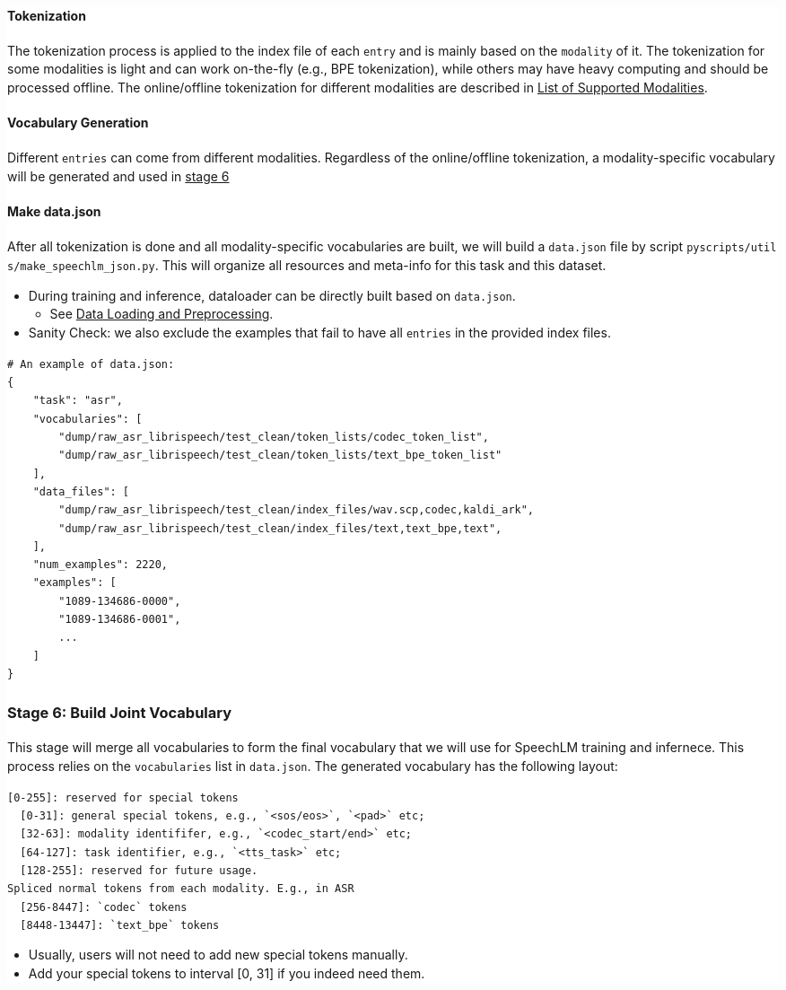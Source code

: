#### Tokenization
The tokenization process is applied to the index file of each `entry` and is mainly based on the `modality` of it. The tokenization for some modalities is light and can work on-the-fly (e.g., BPE tokenization), while others may have heavy computing and should be processed offline. The online/offline tokenization for different modalities are described in [List of Supported Modalities](#list-of-supported-modalities).

#### Vocabulary Generation
Different `entries` can come from different modalities. Regardless of the online/offline tokenization, a modality-specific vocabulary will be generated and used in [stage 6](#stage-6-build-joint-vocabulary)

#### Make data.json
After all tokenization is done and all modality-specific vocabularies are built, we will build a `data.json` file by script `pyscripts/utils/make_speechlm_json.py`. This will organize all resources and meta-info for this task and this dataset.
  * During training and inference, dataloader can be directly built based on `data.json`.
    * See [Data Loading and Preprocessing](#data-loading-and-preprocessing).
  * Sanity Check: we also exclude the examples that fail to have all `entries` in the provided index files.

```
# An example of data.json:
{
    "task": "asr",
    "vocabularies": [
        "dump/raw_asr_librispeech/test_clean/token_lists/codec_token_list",
        "dump/raw_asr_librispeech/test_clean/token_lists/text_bpe_token_list"
    ],
    "data_files": [
        "dump/raw_asr_librispeech/test_clean/index_files/wav.scp,codec,kaldi_ark",
        "dump/raw_asr_librispeech/test_clean/index_files/text,text_bpe,text",
    ],
    "num_examples": 2220,
    "examples": [
        "1089-134686-0000",
        "1089-134686-0001",
        ...
    ]
}
```

### Stage 6: Build Joint Vocabulary
This stage will merge all vocabularies to form the final vocabulary that we will use for SpeechLM training and infernece. This process relies on the `vocabularies` list in `data.json`. The generated vocabulary has the following layout:
```
[0-255]: reserved for special tokens
  [0-31]: general special tokens, e.g., `<sos/eos>`, `<pad>` etc;
  [32-63]: modality identififer, e.g., `<codec_start/end>` etc;
  [64-127]: task identifier, e.g., `<tts_task>` etc;
  [128-255]: reserved for future usage.
Spliced normal tokens from each modality. E.g., in ASR
  [256-8447]: `codec` tokens
  [8448-13447]: `text_bpe` tokens
```
  * Usually, users will not need to add new special tokens manually.
  * Add your special tokens to interval [0, 31] if you indeed need them.
